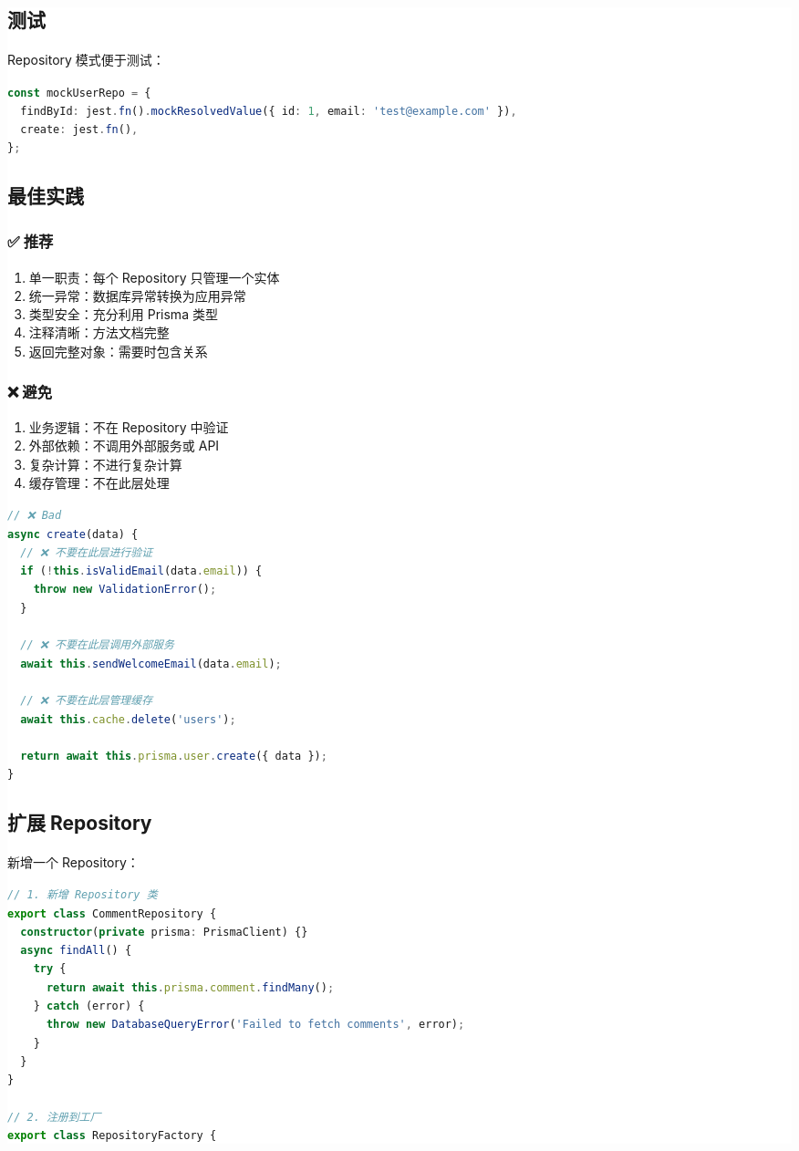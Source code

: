 ## 测试

Repository 模式便于测试：

```typescript
const mockUserRepo = {
  findById: jest.fn().mockResolvedValue({ id: 1, email: 'test@example.com' }),
  create: jest.fn(),
};
```

## 最佳实践

### ✅ 推荐

1. 单一职责：每个 Repository 只管理一个实体
2. 统一异常：数据库异常转换为应用异常
3. 类型安全：充分利用 Prisma 类型
4. 注释清晰：方法文档完整
5. 返回完整对象：需要时包含关系

### ❌ 避免

1. 业务逻辑：不在 Repository 中验证
2. 外部依赖：不调用外部服务或 API
3. 复杂计算：不进行复杂计算
4. 缓存管理：不在此层处理

```typescript
// ❌ Bad
async create(data) {
  // ❌ 不要在此层进行验证
  if (!this.isValidEmail(data.email)) {
    throw new ValidationError();
  }

  // ❌ 不要在此层调用外部服务
  await this.sendWelcomeEmail(data.email);

  // ❌ 不要在此层管理缓存
  await this.cache.delete('users');

  return await this.prisma.user.create({ data });
}
```

## 扩展 Repository

新增一个 Repository：

```typescript
// 1. 新增 Repository 类
export class CommentRepository {
  constructor(private prisma: PrismaClient) {}
  async findAll() {
    try {
      return await this.prisma.comment.findMany();
    } catch (error) {
      throw new DatabaseQueryError('Failed to fetch comments', error);
    }
  }
}

// 2. 注册到工厂
export class RepositoryFactory {
```
